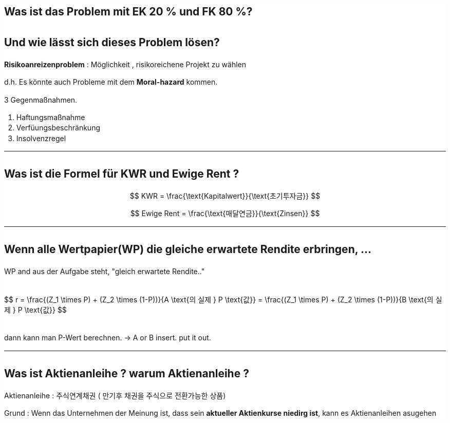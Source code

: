 
## Was ist das Problem mit EK 20 % und FK 80 %? 

## Und wie lässt sich dieses Problem lösen?

**Risikoanreizenproblem** : Möglichkeit , risikoreichene Projekt zu wählen 

d.h. Es könnte auch Probleme mit dem **Moral-hazard** kommen.

3 Gegenmaßnahmen.

1. Haftungsmaßnahme
2. Verfüungsbeschränkung
3. Insolvenzregel

---

## Was ist die Formel für KWR und Ewige Rent ?

$$
KWR = \frac{\text{Kapitalwert}}{\text{초기투자금}}
$$

$$
Ewige Rent = \frac{\text{매달연금}}{\text{Zinsen}}
$$

---



## Wenn alle Wertpapier(WP) die gleiche erwartete Rendite erbringen, ...



WP and aus der Aufgabe steht, "gleich erwartete Rendite.."

<br>
$$
r = \frac{(Z_1 \times P) + (Z_2 \times (1-P))}{A \text{의 실제 } P \text{값}} = \frac{(Z_1 \times P) + (Z_2 \times (1-P))}{B \text{의 실제 } P \text{값}} 
$$
<br><br>

dann kann man P-Wert berechnen.  -> A or B insert. put it out.

---

## Was ist Aktienanleihe ? warum Aktienanleihe ? 

Aktienanleihe : 주식연계채권 ( 만기후 채권을 주식으로 전환가능한 상품)

Grund : Wenn das Unternehmen der Meinung ist, dass sein **aktueller Aktienkurse niedirg ist**, kann es Aktienanleihen asugehen
